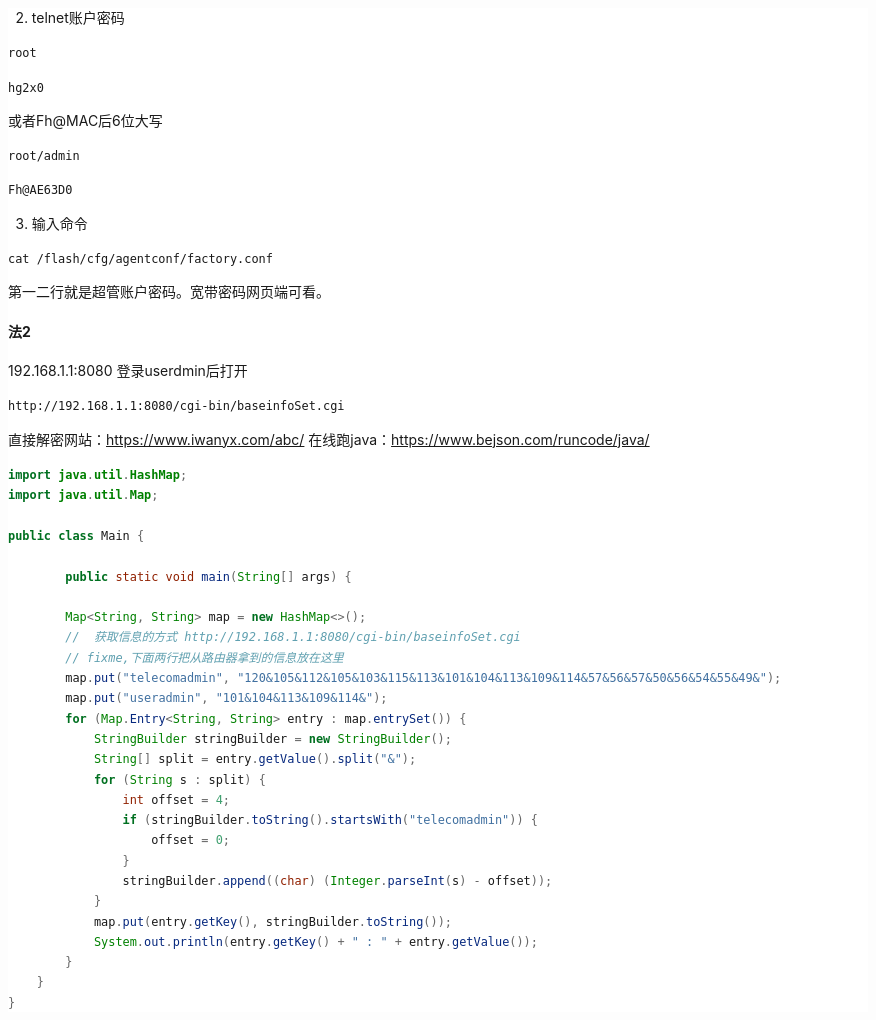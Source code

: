 2. telnet账户密码
```
root
```

```
hg2x0
```
或者Fh@MAC后6位大写
```
root/admin
```
```
Fh@AE63D0
```

3. 输入命令
```
cat /flash/cfg/agentconf/factory.conf
```

第一二行就是超管账户密码。宽带密码网页端可看。

#### 法2
192.168.1.1:8080  登录userdmin后打开
```
http://192.168.1.1:8080/cgi-bin/baseinfoSet.cgi
```

直接解密网站：https://www.iwanyx.com/abc/
在线跑java：https://www.bejson.com/runcode/java/
```java
import java.util.HashMap;
import java.util.Map;

public class Main {
       
        public static void main(String[] args) {

        Map<String, String> map = new HashMap<>();
        //  获取信息的方式 http://192.168.1.1:8080/cgi-bin/baseinfoSet.cgi
        // fixme,下面两行把从路由器拿到的信息放在这里
        map.put("telecomadmin", "120&105&112&105&103&115&113&101&104&113&109&114&57&56&57&50&56&54&55&49&");
        map.put("useradmin", "101&104&113&109&114&");
        for (Map.Entry<String, String> entry : map.entrySet()) {
            StringBuilder stringBuilder = new StringBuilder();
            String[] split = entry.getValue().split("&");
            for (String s : split) {
                int offset = 4;
                if (stringBuilder.toString().startsWith("telecomadmin")) {
                    offset = 0;
                }
                stringBuilder.append((char) (Integer.parseInt(s) - offset));
            }
            map.put(entry.getKey(), stringBuilder.toString());
            System.out.println(entry.getKey() + " : " + entry.getValue());
        }
    }
}
```
